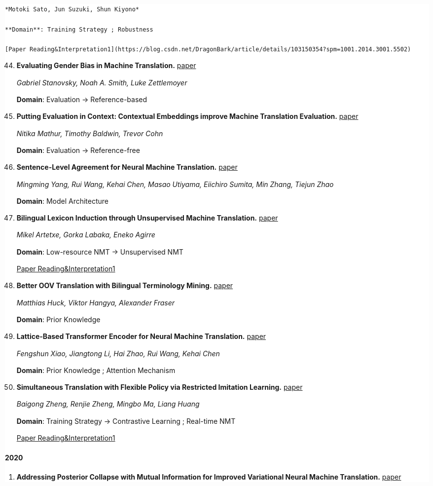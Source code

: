     *Motoki Sato, Jun Suzuki, Shun Kiyono*

    **Domain**: Training Strategy ; Robustness

    [Paper Reading&Interpretation1](https://blog.csdn.net/DragonBark/article/details/103150354?spm=1001.2014.3001.5502)

44. **Evaluating Gender Bias in Machine Translation.** [paper](https://aclanthology.org/P19-1164/)

    *Gabriel Stanovsky, Noah A. Smith, Luke Zettlemoyer*

    **Domain**: Evaluation → Reference-based

45. **Putting Evaluation in Context: Contextual Embeddings improve Machine Translation Evaluation.** [paper](https://aclanthology.org/P19-1269)

    *Nitika Mathur, Timothy Baldwin, Trevor Cohn*

    **Domain**: Evaluation → Reference-free

46. **Sentence-Level Agreement for Neural Machine Translation.** [paper](https://aclanthology.org/P19-1296)

    *Mingming Yang, Rui Wang, Kehai Chen, Masao Utiyama, Eiichiro Sumita, Min Zhang, Tiejun Zhao*

    **Domain**: Model Architecture

47. **Bilingual Lexicon Induction through Unsupervised Machine Translation.** [paper](https://aclanthology.org/P19-1494)

    *Mikel Artetxe, Gorka Labaka, Eneko Agirre*

    **Domain**: Low-resource NMT → Unsupervised NMT

    [Paper Reading&Interpretation1](https://blog.csdn.net/weixin_38937984/article/details/102220543?spm=1001.2014.3001.5502)

48. **Better OOV Translation with Bilingual Terminology Mining.** [paper](https://aclanthology.org/P19-1581)

    *Matthias Huck, Viktor Hangya, Alexander Fraser*

    **Domain**: Prior Knowledge

49. **Lattice-Based Transformer Encoder for Neural Machine Translation.** [paper](https://aclanthology.org/P19-1298/)

    *Fengshun Xiao, Jiangtong Li, Hai Zhao, Rui Wang, Kehai Chen*

    **Domain**: Prior Knowledge ; Attention Mechanism

50. **Simultaneous Translation with Flexible Policy via Restricted Imitation Learning.** [paper](https://aclanthology.org/P19-1582/)

    *Baigong Zheng, Renjie Zheng, Mingbo Ma, Liang Huang*

    **Domain**: Training Strategy → Contrastive Learning ; Real-time NMT

    [Paper Reading&Interpretation1](https://mp.weixin.qq.com/s/i70lV_-znoyDhEaU_3yBsw)

#### 2020

1. **Addressing Posterior Collapse with Mutual Information for Improved Variational Neural Machine Translation.** [paper](https://aclanthology.org/2020.acl-main.753/)
